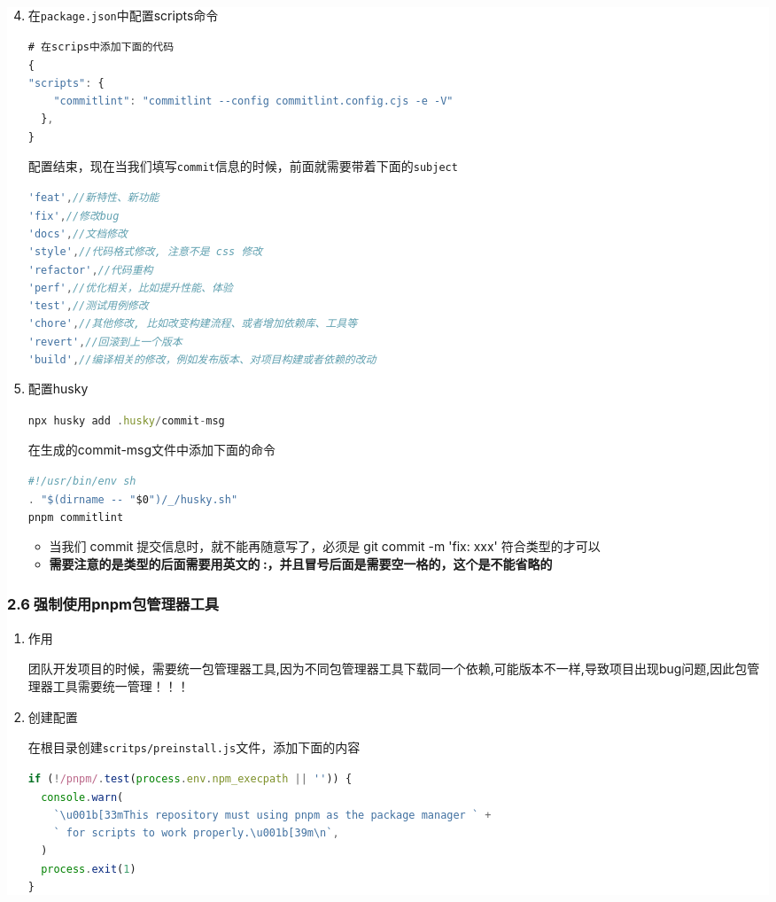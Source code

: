 4. 在`package.json`中配置scripts命令

   ```js
   # 在scrips中添加下面的代码
   {
   "scripts": {
       "commitlint": "commitlint --config commitlint.config.cjs -e -V"
     },
   }
   ```

   配置结束，现在当我们填写`commit`信息的时候，前面就需要带着下面的`subject`

   ```js
   'feat',//新特性、新功能
   'fix',//修改bug
   'docs',//文档修改
   'style',//代码格式修改, 注意不是 css 修改
   'refactor',//代码重构
   'perf',//优化相关，比如提升性能、体验
   'test',//测试用例修改
   'chore',//其他修改, 比如改变构建流程、或者增加依赖库、工具等
   'revert',//回滚到上一个版本
   'build',//编译相关的修改，例如发布版本、对项目构建或者依赖的改动
   ```

5. 配置husky

   ```js
   npx husky add .husky/commit-msg 
   ```

   在生成的commit-msg文件中添加下面的命令

   ```js
   #!/usr/bin/env sh
   . "$(dirname -- "$0")/_/husky.sh"
   pnpm commitlint
   ```

   - 当我们 commit 提交信息时，就不能再随意写了，必须是 git commit -m 'fix: xxx' 符合类型的才可以
   - **需要注意的是类型的后面需要用英文的 :，并且冒号后面是需要空一格的，这个是不能省略的**

   

### 2.6 强制使用pnpm包管理器工具

1. 作用

   团队开发项目的时候，需要统一包管理器工具,因为不同包管理器工具下载同一个依赖,可能版本不一样,导致项目出现bug问题,因此包管理器工具需要统一管理！！！

2. 创建配置

   在根目录创建`scritps/preinstall.js`文件，添加下面的内容

   ```js
   if (!/pnpm/.test(process.env.npm_execpath || '')) {
     console.warn(
       `\u001b[33mThis repository must using pnpm as the package manager ` +
       ` for scripts to work properly.\u001b[39m\n`,
     )
     process.exit(1)
   }
   ```
